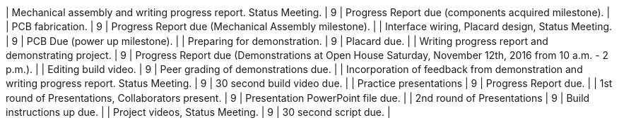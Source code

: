 | Mechanical assembly and writing progress report. Status Meeting.                                                                                                                                                                                                                                                                                                       | 9              | Progress Report due (components acquired milestone).                                                                           |
| PCB fabrication.                                                                                                                                                                                                                                                                                                                                                       | 9              | Progress Report due (Mechanical Assembly milestone).                                                                           |
| Interface wiring, Placard design, Status Meeting.                                                                                                                                                                                                                                                                                                                      | 9              | PCB Due (power up milestone).                                                                                                  |
| Preparing for demonstration.                                                                                                                                                                                                                                                                                                                                           | 9              | Placard due.                                                                                                                   |
| Writing progress report and demonstrating project.                                                                                                                                                                                                                                                                                                                     | 9              | Progress Report due (Demonstrations at Open House Saturday, November 12th, 2016 from 10 a.m. - 2 p.m.).                        |
| Editing build video.                                                                                                                                                                                                                                                                                                                                                   | 9              | Peer grading of demonstrations due.                                                                                            |
| Incorporation of feedback from demonstration and writing progress report. Status Meeting.                                                                                                                                                                                                                                                                              | 9              | 30 second build video due.                                                                                                     |
| Practice presentations                                                                                                                                                                                                                                                                                                                                                 | 9              | Progress Report due.                                                                                                           |
| 1st round of Presentations, Collaborators present.                                                                                                                                                                                                                                                                                                                     | 9              | Presentation PowerPoint file due.                                                                                              |
| 2nd round of Presentations                                                                                                                                                                                                                                                                                                                                             | 9              | Build instructions up due.                                                                                                     |
| Project videos, Status Meeting.                                                                                                                                                                                                                                                                                                                                        | 9              | 30 second script due.                                                                                                          |